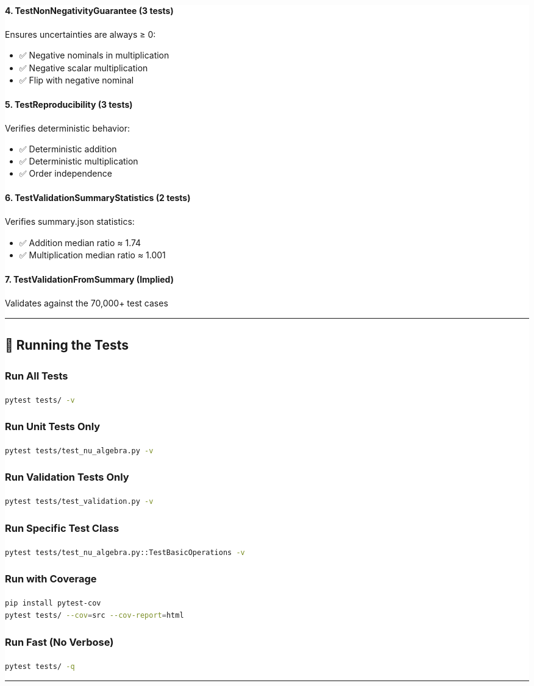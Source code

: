 #### 4. **TestNonNegativityGuarantee** (3 tests)
Ensures uncertainties are always ≥ 0:
- ✅ Negative nominals in multiplication
- ✅ Negative scalar multiplication
- ✅ Flip with negative nominal

#### 5. **TestReproducibility** (3 tests)
Verifies deterministic behavior:
- ✅ Deterministic addition
- ✅ Deterministic multiplication
- ✅ Order independence

#### 6. **TestValidationSummaryStatistics** (2 tests)
Verifies summary.json statistics:
- ✅ Addition median ratio ≈ 1.74
- ✅ Multiplication median ratio ≈ 1.001

#### 7. **TestValidationFromSummary** (Implied)
Validates against the 70,000+ test cases

---

## 🚀 Running the Tests

### Run All Tests
```bash
pytest tests/ -v
```

### Run Unit Tests Only
```bash
pytest tests/test_nu_algebra.py -v
```

### Run Validation Tests Only
```bash
pytest tests/test_validation.py -v
```

### Run Specific Test Class
```bash
pytest tests/test_nu_algebra.py::TestBasicOperations -v
```

### Run with Coverage
```bash
pip install pytest-cov
pytest tests/ --cov=src --cov-report=html
```

### Run Fast (No Verbose)
```bash
pytest tests/ -q
```

---